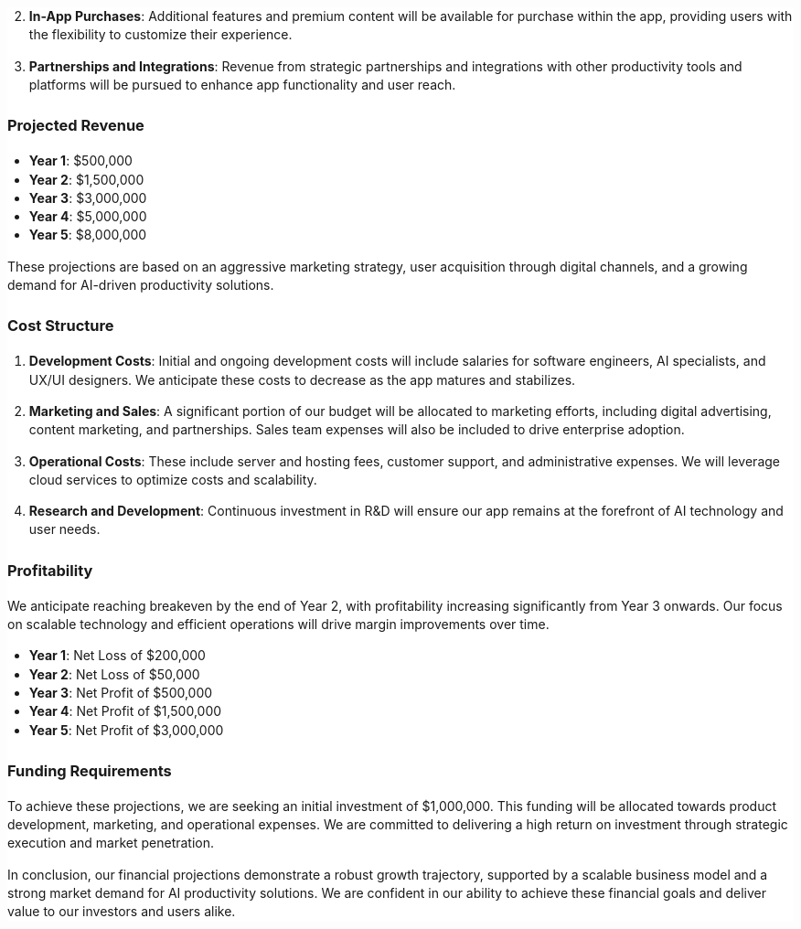 2. **In-App Purchases**: Additional features and premium content will be available for purchase within the app, providing users with the flexibility to customize their experience.

3. **Partnerships and Integrations**: Revenue from strategic partnerships and integrations with other productivity tools and platforms will be pursued to enhance app functionality and user reach.

### Projected Revenue

- **Year 1**: $500,000
- **Year 2**: $1,500,000
- **Year 3**: $3,000,000
- **Year 4**: $5,000,000
- **Year 5**: $8,000,000

These projections are based on an aggressive marketing strategy, user acquisition through digital channels, and a growing demand for AI-driven productivity solutions.

### Cost Structure

1. **Development Costs**: Initial and ongoing development costs will include salaries for software engineers, AI specialists, and UX/UI designers. We anticipate these costs to decrease as the app matures and stabilizes.

2. **Marketing and Sales**: A significant portion of our budget will be allocated to marketing efforts, including digital advertising, content marketing, and partnerships. Sales team expenses will also be included to drive enterprise adoption.

3. **Operational Costs**: These include server and hosting fees, customer support, and administrative expenses. We will leverage cloud services to optimize costs and scalability.

4. **Research and Development**: Continuous investment in R&D will ensure our app remains at the forefront of AI technology and user needs.

### Profitability

We anticipate reaching breakeven by the end of Year 2, with profitability increasing significantly from Year 3 onwards. Our focus on scalable technology and efficient operations will drive margin improvements over time.

- **Year 1**: Net Loss of $200,000
- **Year 2**: Net Loss of $50,000
- **Year 3**: Net Profit of $500,000
- **Year 4**: Net Profit of $1,500,000
- **Year 5**: Net Profit of $3,000,000

### Funding Requirements

To achieve these projections, we are seeking an initial investment of $1,000,000. This funding will be allocated towards product development, marketing, and operational expenses. We are committed to delivering a high return on investment through strategic execution and market penetration.

In conclusion, our financial projections demonstrate a robust growth trajectory, supported by a scalable business model and a strong market demand for AI productivity solutions. We are confident in our ability to achieve these financial goals and deliver value to our investors and users alike.
